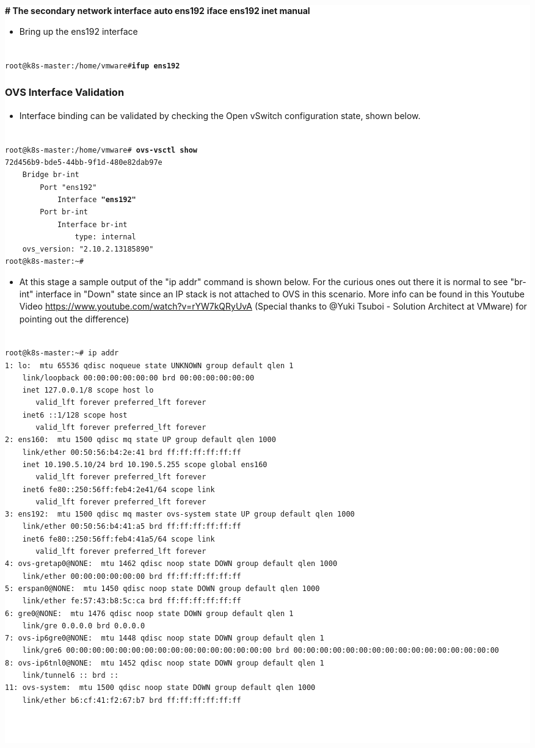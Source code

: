 <b># The secondary network interface</b>
<b>auto ens192</b>
<b>iface ens192 inet manual</b>
</code></pre>

* Bring up the ens192 interface

<pre><code>
root@k8s-master:/home/vmware#<b>ifup ens192</b>
</code></pre>

### OVS Interface Validation

* Interface binding can be validated by checking the Open vSwitch configuration state, shown below.

<pre><code>
root@k8s-master:/home/vmware# <b>ovs-vsctl show</b>
72d456b9-bde5-44bb-9f1d-480e82dab97e
    Bridge br-int
        Port "ens192"
            Interface <b>"ens192"</b>
        Port br-int
            Interface br-int
                type: internal
    ovs_version: "2.10.2.13185890"
root@k8s-master:~#
</code></pre>

* At this stage a sample output of the "ip addr" command is shown below. For the curious ones out there it is normal to see "br-int" interface in "Down" state since an IP stack is not attached to OVS in this scenario. More info can be found in this Youtube Video https://www.youtube.com/watch?v=rYW7kQRyUvA (Special thanks to @Yuki Tsuboi - Solution Architect at VMware) for pointing out the difference)

<pre><code>
root@k8s-master:~# ip addr
1: lo: <LOOPBACK,UP,LOWER_UP> mtu 65536 qdisc noqueue state UNKNOWN group default qlen 1
    link/loopback 00:00:00:00:00:00 brd 00:00:00:00:00:00
    inet 127.0.0.1/8 scope host lo
       valid_lft forever preferred_lft forever
    inet6 ::1/128 scope host
       valid_lft forever preferred_lft forever
2: ens160: <BROADCAST,MULTICAST,UP,LOWER_UP> mtu 1500 qdisc mq state UP group default qlen 1000
    link/ether 00:50:56:b4:2e:41 brd ff:ff:ff:ff:ff:ff
    inet 10.190.5.10/24 brd 10.190.5.255 scope global ens160
       valid_lft forever preferred_lft forever
    inet6 fe80::250:56ff:feb4:2e41/64 scope link
       valid_lft forever preferred_lft forever
3: ens192: <BROADCAST,MULTICAST,UP,LOWER_UP> mtu 1500 qdisc mq master ovs-system state UP group default qlen 1000
    link/ether 00:50:56:b4:41:a5 brd ff:ff:ff:ff:ff:ff
    inet6 fe80::250:56ff:feb4:41a5/64 scope link
       valid_lft forever preferred_lft forever
4: ovs-gretap0@NONE: <BROADCAST,MULTICAST> mtu 1462 qdisc noop state DOWN group default qlen 1000
    link/ether 00:00:00:00:00:00 brd ff:ff:ff:ff:ff:ff
5: erspan0@NONE: <BROADCAST,MULTICAST> mtu 1450 qdisc noop state DOWN group default qlen 1000
    link/ether fe:57:43:b8:5c:ca brd ff:ff:ff:ff:ff:ff
6: gre0@NONE: <NOARP> mtu 1476 qdisc noop state DOWN group default qlen 1
    link/gre 0.0.0.0 brd 0.0.0.0
7: ovs-ip6gre0@NONE: <NOARP> mtu 1448 qdisc noop state DOWN group default qlen 1
    link/gre6 00:00:00:00:00:00:00:00:00:00:00:00:00:00:00:00 brd 00:00:00:00:00:00:00:00:00:00:00:00:00:00:00:00
8: ovs-ip6tnl0@NONE: <NOARP> mtu 1452 qdisc noop state DOWN group default qlen 1
    link/tunnel6 :: brd ::
11: ovs-system: <BROADCAST,MULTICAST> mtu 1500 qdisc noop state DOWN group default qlen 1000
    link/ether b6:cf:41:f2:67:b7 brd ff:ff:ff:ff:ff:ff